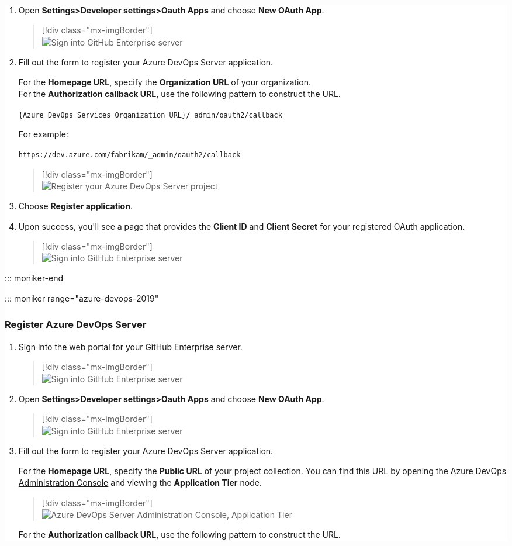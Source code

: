 1.  Open <strong>Settings>Developer settings>Oauth Apps</strong> and choose <strong>New OAuth App</strong>.

    > [!div class="mx-imgBorder"]  
    > ![Sign into GitHub Enterprise server](media/github-ent/ghe-settings-dev-oauth.png)

1.  Fill out the form to register your Azure DevOps Server application.

    For the <strong>Homepage URL</strong>, specify the <strong>Organization URL</strong> of your organization.  
    For the <strong>Authorization callback URL</strong>, use the following pattern to construct the URL.

    `{Azure DevOps Services Organization URL}/_admin/oauth2/callback`

    For example:

    `https://dev.azure.com/fabrikam/_admin/oauth2/callback`

    > [!div class="mx-imgBorder"]  
    > ![Register your Azure DevOps Server project](media/github-ent/ghe-register-app-services.png)

1.  Choose <strong>Register application</strong>.

1.  Upon success, you'll see a page that provides the <strong>Client ID</strong> and <strong>Client Secret</strong> for your registered OAuth application.

    > [!div class="mx-imgBorder"]  
    > ![Sign into GitHub Enterprise server](media/github-ent/ghe-register-app-success.png)

::: moniker-end

<a id="register-server-oauth" />

::: moniker range="azure-devops-2019"

### Register Azure DevOps Server

1.  Sign into the web portal for your GitHub Enterprise server.

    > [!div class="mx-imgBorder"]  
    > ![Sign into GitHub Enterprise server](media/github-ent/sign-in-to-ghe.png)

1.  Open <strong>Settings>Developer settings>Oauth Apps</strong> and choose <strong>New OAuth App</strong>.

    > [!div class="mx-imgBorder"]  
    > ![Sign into GitHub Enterprise server](media/github-ent/ghe-settings-dev-oauth.png)

1.  Fill out the form to register your Azure DevOps Server application.

    For the <strong>Homepage URL</strong>, specify the <strong>Public URL</strong> of your project collection. You can find this URL by [opening the Azure DevOps Administration Console](/azure/devops/server/admin/open-admin-console) and viewing the <strong>Application Tier</strong> node.

    > [!div class="mx-imgBorder"]  
    > ![Azure DevOps Server Administration Console, Application Tier](media/github-ent/app-tier-find-public-url.png)

    For the <strong>Authorization callback URL</strong>, use the following pattern to construct the URL.

